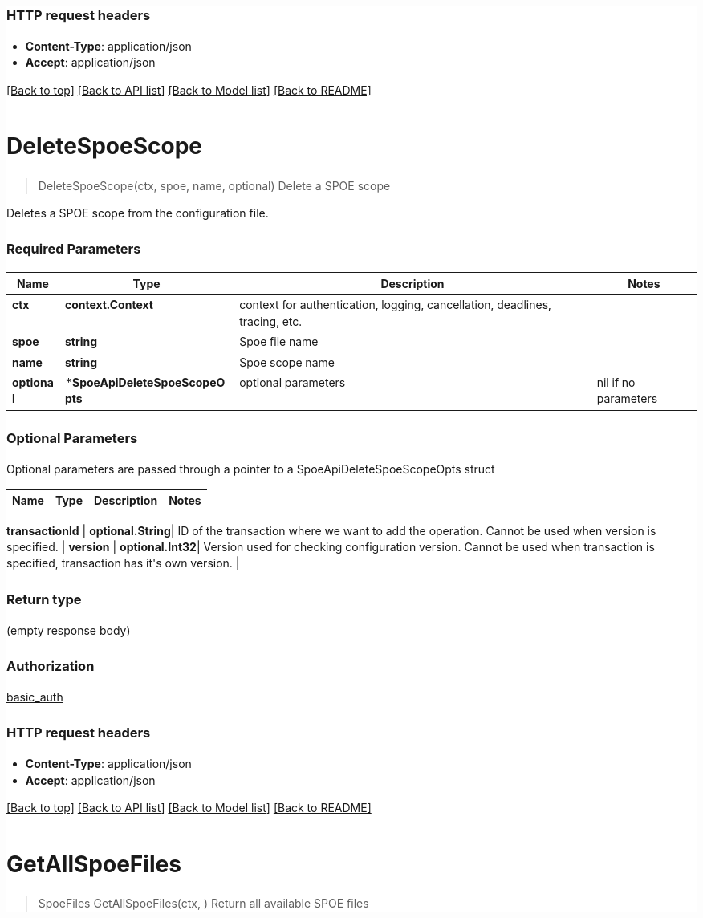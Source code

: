 ### HTTP request headers

 - **Content-Type**: application/json
 - **Accept**: application/json

[[Back to top]](#) [[Back to API list]](../README.md#documentation-for-api-endpoints) [[Back to Model list]](../README.md#documentation-for-models) [[Back to README]](../README.md)

# **DeleteSpoeScope**
> DeleteSpoeScope(ctx, spoe, name, optional)
Delete a SPOE scope

Deletes a SPOE scope from the configuration file.

### Required Parameters

Name | Type | Description  | Notes
------------- | ------------- | ------------- | -------------
 **ctx** | **context.Context** | context for authentication, logging, cancellation, deadlines, tracing, etc.
  **spoe** | **string**| Spoe file name | 
  **name** | **string**| Spoe scope name | 
 **optional** | ***SpoeApiDeleteSpoeScopeOpts** | optional parameters | nil if no parameters

### Optional Parameters
Optional parameters are passed through a pointer to a SpoeApiDeleteSpoeScopeOpts struct

Name | Type | Description  | Notes
------------- | ------------- | ------------- | -------------


 **transactionId** | **optional.String**| ID of the transaction where we want to add the operation. Cannot be used when version is specified. | 
 **version** | **optional.Int32**| Version used for checking configuration version. Cannot be used when transaction is specified, transaction has it&#39;s own version. | 

### Return type

 (empty response body)

### Authorization

[basic_auth](../README.md#basic_auth)

### HTTP request headers

 - **Content-Type**: application/json
 - **Accept**: application/json

[[Back to top]](#) [[Back to API list]](../README.md#documentation-for-api-endpoints) [[Back to Model list]](../README.md#documentation-for-models) [[Back to README]](../README.md)

# **GetAllSpoeFiles**
> SpoeFiles GetAllSpoeFiles(ctx, )
Return all available SPOE files
